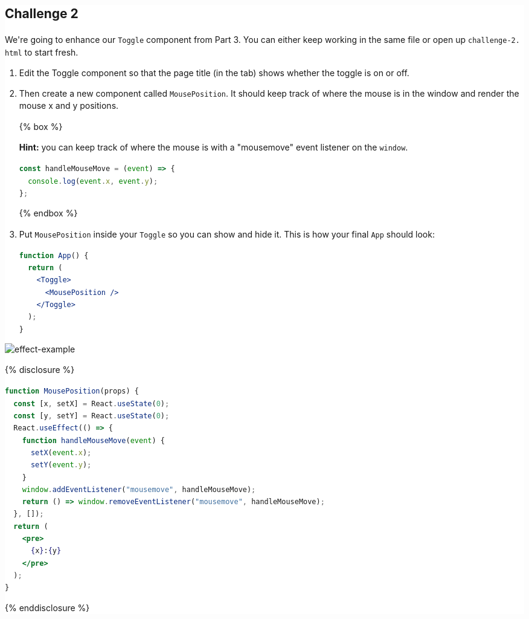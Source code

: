 ## Challenge 2

We're going to enhance our `Toggle` component from Part 3. You can either keep working in the same file or open up `challenge-2.html` to start fresh.

1. Edit the Toggle component so that the page title (in the tab) shows whether the toggle is on or off.
1. Then create a new component called `MousePosition`. It should keep track of where the mouse is in the window and render the mouse x and y positions.

   {% box %}

   **Hint:** you can keep track of where the mouse is with a "mousemove" event listener on the `window`.

   ```js
   const handleMouseMove = (event) => {
     console.log(event.x, event.y);
   };
   ```

   {% endbox %}

1. Put `MousePosition` inside your `Toggle` so you can show and hide it. This is how your final `App` should look:

   ```jsx
   function App() {
     return (
       <Toggle>
         <MousePosition />
       </Toggle>
     );
   }
   ```

![effect-example](https://user-images.githubusercontent.com/9408641/58380308-758dbd00-7fa7-11e9-8e93-cdc945530d55.gif)

{% disclosure %}

```jsx
function MousePosition(props) {
  const [x, setX] = React.useState(0);
  const [y, setY] = React.useState(0);
  React.useEffect(() => {
    function handleMouseMove(event) {
      setX(event.x);
      setY(event.y);
    }
    window.addEventListener("mousemove", handleMouseMove);
    return () => window.removeEventListener("mousemove", handleMouseMove);
  }, []);
  return (
    <pre>
      {x}:{y}
    </pre>
  );
}
```

{% enddisclosure %}
